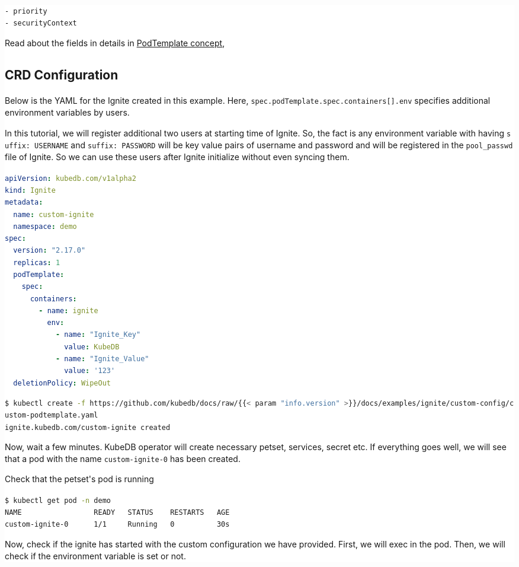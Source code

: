     - priority
    - securityContext

Read about the fields in details in [PodTemplate concept](/docs/guides/ignite/concepts/ignite.md#specpodtemplate),

## CRD Configuration

Below is the YAML for the Ignite created in this example. Here, `spec.podTemplate.spec.containers[].env` specifies additional environment variables by users.

In this tutorial, we will register additional two users at starting time of Ignite. So, the fact is any environment variable with having `suffix: USERNAME` and `suffix: PASSWORD` will be key value pairs of username and password and will be registered in the `pool_passwd` file of Ignite. So we can use these users after Ignite initialize without even syncing them.

```yaml
apiVersion: kubedb.com/v1alpha2
kind: Ignite
metadata:
  name: custom-ignite
  namespace: demo
spec:
  version: "2.17.0"
  replicas: 1
  podTemplate:
    spec:
      containers:
        - name: ignite
          env:
            - name: "Ignite_Key"
              value: KubeDB
            - name: "Ignite_Value"
              value: '123'
  deletionPolicy: WipeOut
```

```bash
$ kubectl create -f https://github.com/kubedb/docs/raw/{{< param "info.version" >}}/docs/examples/ignite/custom-config/custom-podtemplate.yaml
ignite.kubedb.com/custom-ignite created
```

Now, wait a few minutes. KubeDB operator will create necessary petset, services, secret etc. If everything goes well, we will see that a pod with the name `custom-ignite-0` has been created.

Check that the petset's pod is running

```bash
$ kubectl get pod -n demo
NAME                 READY   STATUS    RESTARTS   AGE
custom-ignite-0      1/1     Running   0          30s
```

Now, check if the ignite has started with the custom configuration we have provided. First, we will exec in the pod. Then, we will check if the environment variable is set or not.
